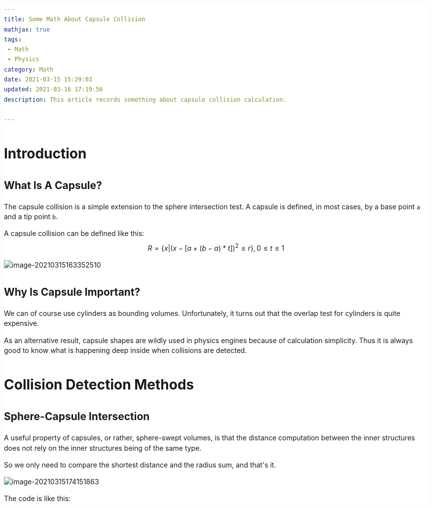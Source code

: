```yaml
---
title: Some Math About Capsule Collision
mathjax: true
tags: 
 - Math
 - Physics
category: Math
date: 2021-03-15 15:29:03
updated: 2021-03-16 17:19:56
description: This article records something about capsule collision calculation.  

---
```


# Introduction
## What Is A Capsule? 
The capsule collision is a simple extension to the sphere intersection test. A capsule is defined, in most cases, by a base point `a` and a tip point `b`. 

A capsule collision can be defined like this: 
$$
R = \{x|(x - [a + (b - a) * t]) ^ 2 \leq r \}, 0 \leq t \leq 1
$$

![image-20210315163352510](image-20210315163352510.png)

## Why Is Capsule Important? 
We can of course use cylinders as bounding volumes. Unfortunately, it turns out that the overlap test for cylinders is quite expensive. 


As an alternative result, capsule shapes are wildly used in physics engines because of calculation simplicity. Thus it is always good to know what is happening deep inside when collisions are detected. 

# Collision Detection Methods

## Sphere-Capsule Intersection

A useful property of capsules, or rather, sphere-swept volumes, is that the distance computation between the inner structures does not rely on the inner structures being of the same type. 

So we only need to compare the shortest distance and the radius sum, and that's it. 

![image-20210315174151863](image-20210315174151863.png)



The code is like this: 
